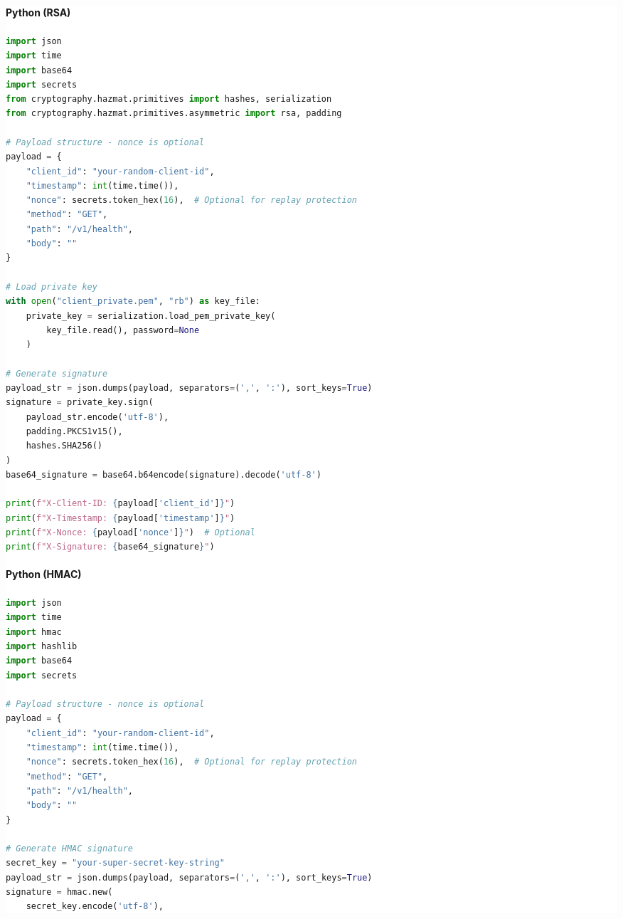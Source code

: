 #### Python (RSA)
```python
import json
import time
import base64
import secrets
from cryptography.hazmat.primitives import hashes, serialization
from cryptography.hazmat.primitives.asymmetric import rsa, padding

# Payload structure - nonce is optional
payload = {
    "client_id": "your-random-client-id",
    "timestamp": int(time.time()),
    "nonce": secrets.token_hex(16),  # Optional for replay protection
    "method": "GET",
    "path": "/v1/health", 
    "body": ""
}

# Load private key
with open("client_private.pem", "rb") as key_file:
    private_key = serialization.load_pem_private_key(
        key_file.read(), password=None
    )

# Generate signature
payload_str = json.dumps(payload, separators=(',', ':'), sort_keys=True)
signature = private_key.sign(
    payload_str.encode('utf-8'),
    padding.PKCS1v15(),
    hashes.SHA256()
)
base64_signature = base64.b64encode(signature).decode('utf-8')

print(f"X-Client-ID: {payload['client_id']}")
print(f"X-Timestamp: {payload['timestamp']}")
print(f"X-Nonce: {payload['nonce']}")  # Optional
print(f"X-Signature: {base64_signature}")
```

#### Python (HMAC)
```python
import json
import time
import hmac
import hashlib
import base64
import secrets

# Payload structure - nonce is optional
payload = {
    "client_id": "your-random-client-id",
    "timestamp": int(time.time()),
    "nonce": secrets.token_hex(16),  # Optional for replay protection
    "method": "GET",
    "path": "/v1/health",
    "body": ""
}

# Generate HMAC signature
secret_key = "your-super-secret-key-string"
payload_str = json.dumps(payload, separators=(',', ':'), sort_keys=True)
signature = hmac.new(
    secret_key.encode('utf-8'),
```